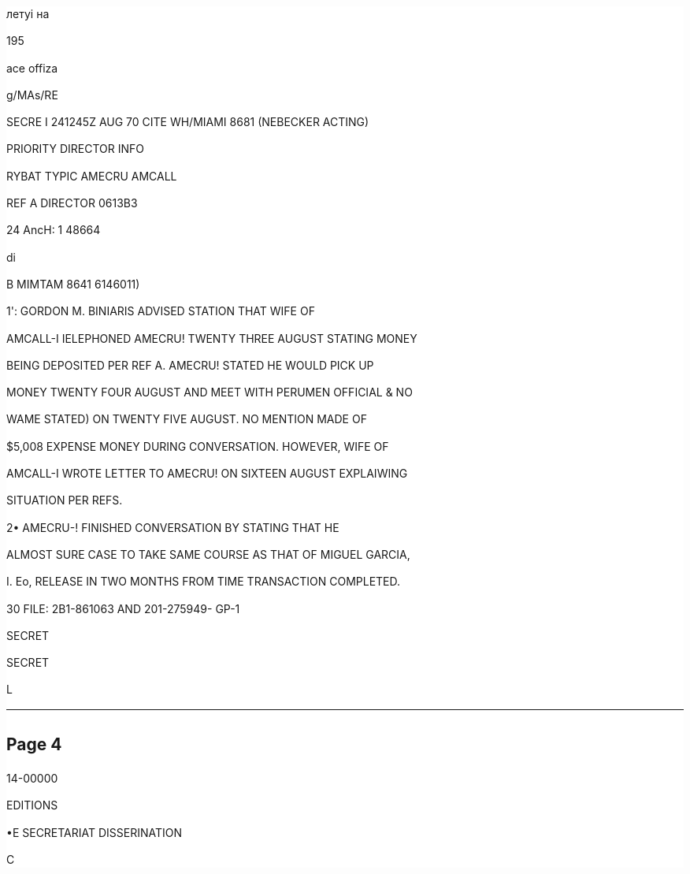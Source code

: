 летуі на

195

ace offiza

g/MAs/RE

SECRE I 241245Z AUG 70 CITE WH/MIAMI 8681 (NEBECKER ACTING)

PRIORITY DIRECTOR INFO

RYBAT TYPIC AMECRU AMCALL

REF A DIRECTOR 0613B3

24 AncH: 1 48664

di

B MIMTAM 8641 6146011)

1': GORDON M. BINIARIS ADVISED STATION THAT WIFE OF

AMCALL-I IELEPHONED AMECRU! TWENTY THREE AUGUST STATING MONEY

BEING DEPOSITED PER REF A. AMECRU! STATED HE WOULD PICK UP

MONEY TWENTY FOUR AUGUST AND MEET WITH PERUMEN OFFICIAL & NO

WAME STATED) ON TWENTY FIVE AUGUST. NO MENTION MADE OF

$5,008 EXPENSE MONEY DURING CONVERSATION. HOWEVER, WIFE OF

AMCALL-I WROTE LETTER TO AMECRU! ON SIXTEEN AUGUST EXPLAIWING

SITUATION PER REFS.

2• AMECRU-! FINISHED CONVERSATION BY STATING THAT HE

ALMOST SURE CASE TO TAKE SAME COURSE AS THAT OF MIGUEL GARCIA,

I. Eo, RELEASE IN TWO MONTHS FROM TIME TRANSACTION COMPLETED.

30 FILE: 2B1-861063 AND 201-275949- GP-1

SECRET

SECRET

L

---

## Page 4

14-00000

EDITIONS

•E SECRETARIAT DISSERINATION

C
